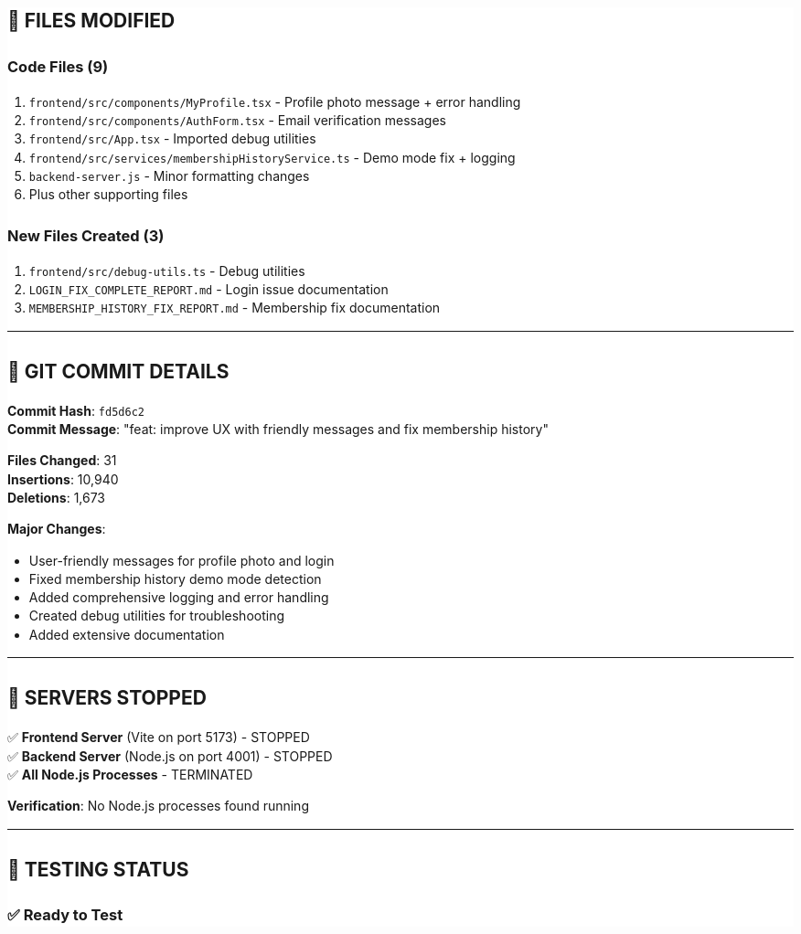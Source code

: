 
## 📄 FILES MODIFIED

### Code Files (9)

1. `frontend/src/components/MyProfile.tsx` - Profile photo message + error handling
2. `frontend/src/components/AuthForm.tsx` - Email verification messages
3. `frontend/src/App.tsx` - Imported debug utilities
4. `frontend/src/services/membershipHistoryService.ts` - Demo mode fix + logging
5. `backend-server.js` - Minor formatting changes
6. Plus other supporting files

### New Files Created (3)

1. `frontend/src/debug-utils.ts` - Debug utilities
2. `LOGIN_FIX_COMPLETE_REPORT.md` - Login issue documentation
3. `MEMBERSHIP_HISTORY_FIX_REPORT.md` - Membership fix documentation

---

## 🔄 GIT COMMIT DETAILS

**Commit Hash**: `fd5d6c2`  
**Commit Message**: "feat: improve UX with friendly messages and fix membership history"

**Files Changed**: 31  
**Insertions**: 10,940  
**Deletions**: 1,673

**Major Changes**:

- User-friendly messages for profile photo and login
- Fixed membership history demo mode detection
- Added comprehensive logging and error handling
- Created debug utilities for troubleshooting
- Added extensive documentation

---

## 🛑 SERVERS STOPPED

✅ **Frontend Server** (Vite on port 5173) - STOPPED  
✅ **Backend Server** (Node.js on port 4001) - STOPPED  
✅ **All Node.js Processes** - TERMINATED

**Verification**: No Node.js processes found running

---

## 🧪 TESTING STATUS

### ✅ Ready to Test
